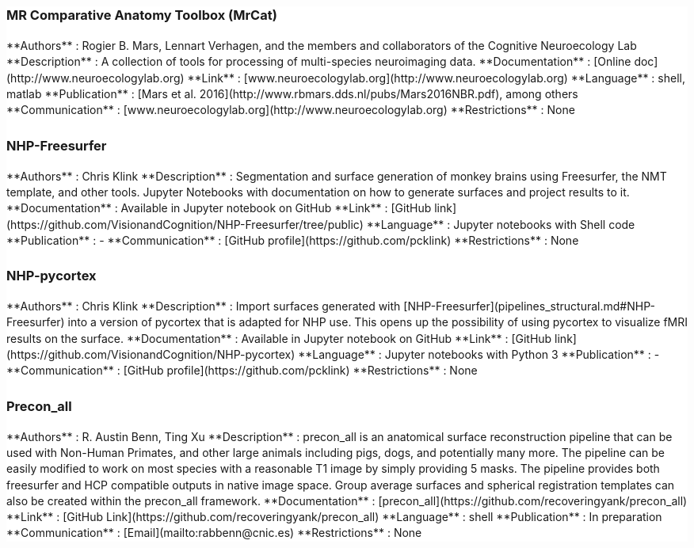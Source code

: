 ### MR Comparative Anatomy Toolbox (MrCat)       
<div class="rw-ui-container" data-title="MrCat rating"></div>    
**Authors**         : Rogier B. Mars, Lennart Verhagen, and the members and collaborators of the Cognitive Neuroecology Lab	             
**Description**     : A collection of tools for processing of multi-species neuroimaging data.                               
**Documentation**   : [Online doc](http://www.neuroecologylab.org)     
**Link**            : [www.neuroecologylab.org](http://www.neuroecologylab.org)    
**Language**        : shell, matlab                                                                                  
**Publication**     : [Mars et al. 2016](http://www.rbmars.dds.nl/pubs/Mars2016NBR.pdf), among others                        
**Communication**   : [www.neuroecologylab.org](http://www.neuroecologylab.org)                                           
**Restrictions**    : None   

### NHP-Freesurfer     
<div class="rw-ui-container" data-title="NHP-Freesurfer rating"></div>    
**Authors**         : Chris Klink                                                                             
**Description**     : Segmentation and surface generation of monkey brains using Freesurfer, the NMT template, and other tools. Jupyter Notebooks with documentation on how to generate surfaces and project results to it.            
**Documentation**   : Available in Jupyter notebook on GitHub                                                 
**Link**            : [GitHub link](https://github.com/VisionandCognition/NHP-Freesurfer/tree/public)         
**Language**        : Jupyter notebooks with Shell code                                                       
**Publication**     : -                                                                                       
**Communication**   : [GitHub profile](https://github.com/pcklink)                                            
**Restrictions**    : None                                                                                      

### NHP-pycortex     
<div class="rw-ui-container" data-title="NHP-pycortex rating"></div>    
**Authors**         : Chris Klink                                                                             
**Description**     : Import surfaces generated with [NHP-Freesurfer](pipelines_structural.md#NHP-Freesurfer) into a version of pycortex that is adapted for NHP use. This opens up the possibility of using pycortex to visualize fMRI results on the surface.                   
**Documentation**   : Available in Jupyter notebook on GitHub                                                 
**Link**            : [GitHub link](https://github.com/VisionandCognition/NHP-pycortex)         
**Language**        : Jupyter notebooks with Python 3                                                       
**Publication**     : -                                                                                       
**Communication**   : [GitHub profile](https://github.com/pcklink)                                            
**Restrictions**    : None              

### Precon_all     
<div class="rw-ui-container" data-title="Precon_all rating"></div>    
**Authors**         : R. Austin Benn, Ting Xu                                                                             
**Description**     : precon_all is an anatomical surface reconstruction pipeline that can be used with Non-Human Primates, and other large animals including pigs, dogs, and potentially many more. The pipeline can be easily modified to work on most species with a reasonable T1 image by simply providing 5 masks. The pipeline provides both freesurfer and HCP compatible outputs in native image space. Group average surfaces and spherical registration templates can also be created within the precon_all framework.                   
**Documentation**   : [precon_all](https://github.com/recoveringyank/precon_all)                                    
**Link**            : [GitHub Link](https://github.com/recoveringyank/precon_all)        
**Language**        : shell                                                       
**Publication**     : In preparation                                                                                       
**Communication**   : [Email](mailto:rabbenn@cnic.es)                                            
**Restrictions**    : None       
